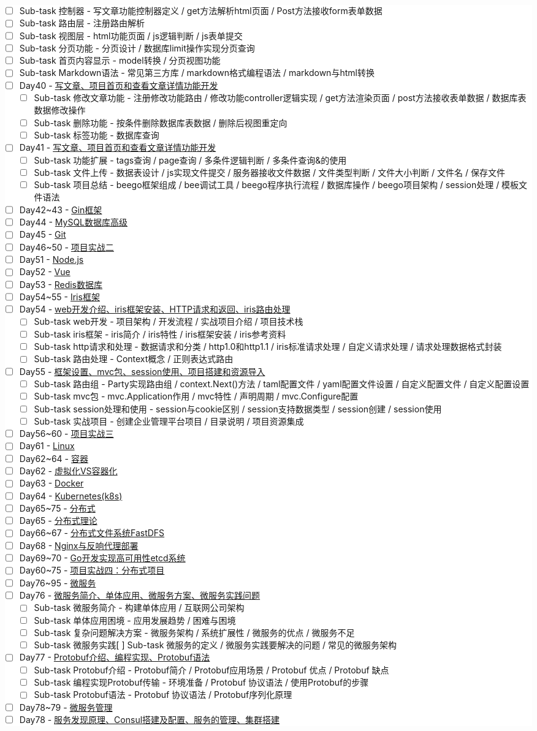   - [ ] Sub-task 控制器 -  写文章功能控制器定义 / get方法解析html页面 / Post方法接收form表单数据  
  - [ ] Sub-task 路由层 - 注册路由解析  
  - [ ] Sub-task 视图层 - html功能页面 / js逻辑判断 / js表单提交  
  - [ ] Sub-task 分页功能 - 分页设计 / 数据库limit操作实现分页查询  
  - [ ] Sub-task 首页内容显示 - model转换 / 分页视图功能  
  - [ ] Sub-task Markdown语法 - 常见第三方库 / markdown格式编程语法 / markdown与html转换  
- [ ] Day40 - [写文章、项目首页和查看文章详情功能开发](./go/Golang-100-Days/Day38-41(beego框架开发博客系统)/day40_修改文章、删除文章和文章标签功能开发.md)  
  - [ ] Sub-task 修改文章功能 - 注册修改功能路由 / 修改功能controller逻辑实现 / get方法渲染页面 / post方法接收表单数据 / 数据库表数据修改操作  
  - [ ] Sub-task 删除功能 - 按条件删除数据库表数据 / 删除后视图重定向  
  - [ ] Sub-task 标签功能 - 数据库查询  
- [ ] Day41 - [写文章、项目首页和查看文章详情功能开发](./go/Golang-100-Days/Day38-41(beego框架开发博客系统)/day41_首页功能扩展、图片上传和关于功能开发.md)  
  - [ ] Sub-task 功能扩展 - tags查询 / page查询 / 多条件逻辑判断 / 多条件查询&的使用  
  - [ ] Sub-task 文件上传 - 数据表设计 / js实现文件提交 / 服务器接收文件数据 / 文件类型判断 / 文件大小判断 / 文件名 / 保存文件  
  - [ ] Sub-task 项目总结 - beego框架组成 / bee调试工具 / beego程序执行流程 / 数据库操作 / beego项目架构 / session处理 / 模板文件语法  
- [ ] Day42~43 - [Gin框架](./go/Golang-100-Days/Day42-43(Gin框架))  
- [ ] Day44 - [MySQL数据库高级](./go/Golang-100-Days/Day44(MySQL数据库高级))  
- [ ] Day45 - [Git](./go/Golang-100-Days/Day45(Git))  
- [ ] Day46~50 - [项目实战二](./go/Golang-100-Days/Day46-50(项目实战二))  
- [ ] Day51 - [Node.js](./go/Golang-100-Days/Day51(Node.js))  
- [ ] Day52 - [Vue](./go/Golang-100-Days/Day52(Vue))  
- [ ] Day53 - [Redis数据库](./go/Golang-100-Days/Day53(Redis数据库))  
- [ ] Day54~55 - [Iris框架](./go/Golang-100-Days/Day54-55(iris框架)/day54_web开发介绍、iris框架安装、HTTP请求和返回、iris路由处理.md)  
- [ ] Day54 - [web开发介绍、iris框架安装、HTTP请求和返回、iris路由处理](./go/Golang-100-Days/Day54-55(iris框架)/day54_web开发介绍、iris框架安装、HTTP请求和返回、iris路由处理.md)  
  - [ ] Sub-task web开发 - 项目架构 / 开发流程 / 实战项目介绍 / 项目技术栈  
  - [ ] Sub-task iris框架 - iris简介 / iris特性 / iris框架安装 / iris参考资料  
  - [ ] Sub-task http请求和处理 - 数据请求和分类 / http1.0和http1.1 / iris标准请求处理 / 自定义请求处理 / 请求处理数据格式封装  
  - [ ] Sub-task 路由处理 - Context概念 / 正则表达式路由  
- [ ] Day55 - [框架设置、mvc包、session使用、项目搭建和资源导入](./go/Golang-100-Days/Day54-55(iris框架)/day55_框架设置、mvc包、session使用、项目搭建和资源导入.md)  
  - [ ] Sub-task 路由组 - Party实现路由组 / context.Next()方法 / taml配置文件 / yaml配置文件设置 / 自定义配置文件 / 自定义配置设置  
  - [ ] Sub-task mvc包 - mvc.Application作用 / mvc特性 / 声明周期 / mvc.Configure配置  
  - [ ] Sub-task session处理和使用 - session与cookie区别 / session支持数据类型 / session创建 / session使用  
  - [ ] Sub-task 实战项目 - 创建企业管理平台项目 / 目录说明 / 项目资源集成  
- [ ] Day56~60 - [项目实战三](./go/Golang-100-Days/Day56-60(项目实战三))  
- [ ] Day61 - [Linux](./go/Golang-100-Days/Day61(Linux))  
- [ ] Day62~64 - [容器](./go/Golang-100-Days/Day62-64(容器))  
- [ ] Day62 - [虚拟化VS容器化](./go/Golang-100-Days/goon.md)  
- [ ] Day63 - [Docker](./go/Golang-100-Days/goon.md)  
- [ ] Day64 - [Kubernetes(k8s)](./go/Golang-100-Days/goon.md)  
- [ ] Day65~75 - [分布式](./go/Golang-100-Days/Day65-75(分布式))  
- [ ] Day65 - [分布式理论](./go/Golang-100-Days/goon.md)  
- [ ] Day66~67 - [分布式文件系统FastDFS](./go/Golang-100-Days/goon.md)  
- [ ] Day68 - [Nginx与反响代理部署](./go/Golang-100-Days/goon.md)  
- [ ] Day69~70 - [Go开发实现高可用性etcd系统](./go/Golang-100-Days/goon.md)  
- [ ] Day60~75 - [项目实战四：分布式项目](./go/Golang-100-Days/goon.md)  
- [ ] Day76~95 - [微服务](./go/Golang-100-Days/Day76(微服务特性)/day76_微服务简介及特性介绍.md)  
- [ ] Day76 - [微服务简介、单体应用、微服务方案、微服务实践问题](./go/Golang-100-Days/Day76(微服务特性)/day76_微服务简介及特性介绍.md)  
  - [ ] Sub-task 微服务简介 - 构建单体应用 / 互联网公司架构  
  - [ ] Sub-task 单体应用困境 - 应用发展趋势 / 困难与困境  
  - [ ] Sub-task 复杂问题解决方案 - 微服务架构 / 系统扩展性 / 微服务的优点 / 微服务不足  
  - [ ] Sub-task 微服务实践[ ] Sub-task 微服务的定义 / 微服务实践要解决的问题 / 常见的微服务架构  
- [ ] Day77 - [Protobuf介绍、编程实现、Protobuf语法](./go/Golang-100-Days/Day77(protobuf)/day77_Protobuf介绍.md)  
  - [ ] Sub-task Protobuf介绍 - Protobuf简介 / Protobuf应用场景 / Protobuf 优点 / Protobuf 缺点  
  - [ ] Sub-task 编程实现Protobuf传输 - 环境准备 / Protobuf 协议语法 / 使用Protobuf的步骤  
  - [ ] Sub-task Protobuf语法 - Protobuf 协议语法 / Protobuf序列化原理  
- [ ] Day78~79 - [微服务管理](./go/Golang-100-Days/Day78-79(微服务管理)/day78_微服务管理(上).md)  
- [ ] Day78 - [服务发现原理、Consul搭建及配置、服务的管理、集群搭建](./go/Golang-100-Days/Day78-79(微服务管理)/day78_微服务管理(上).md)  